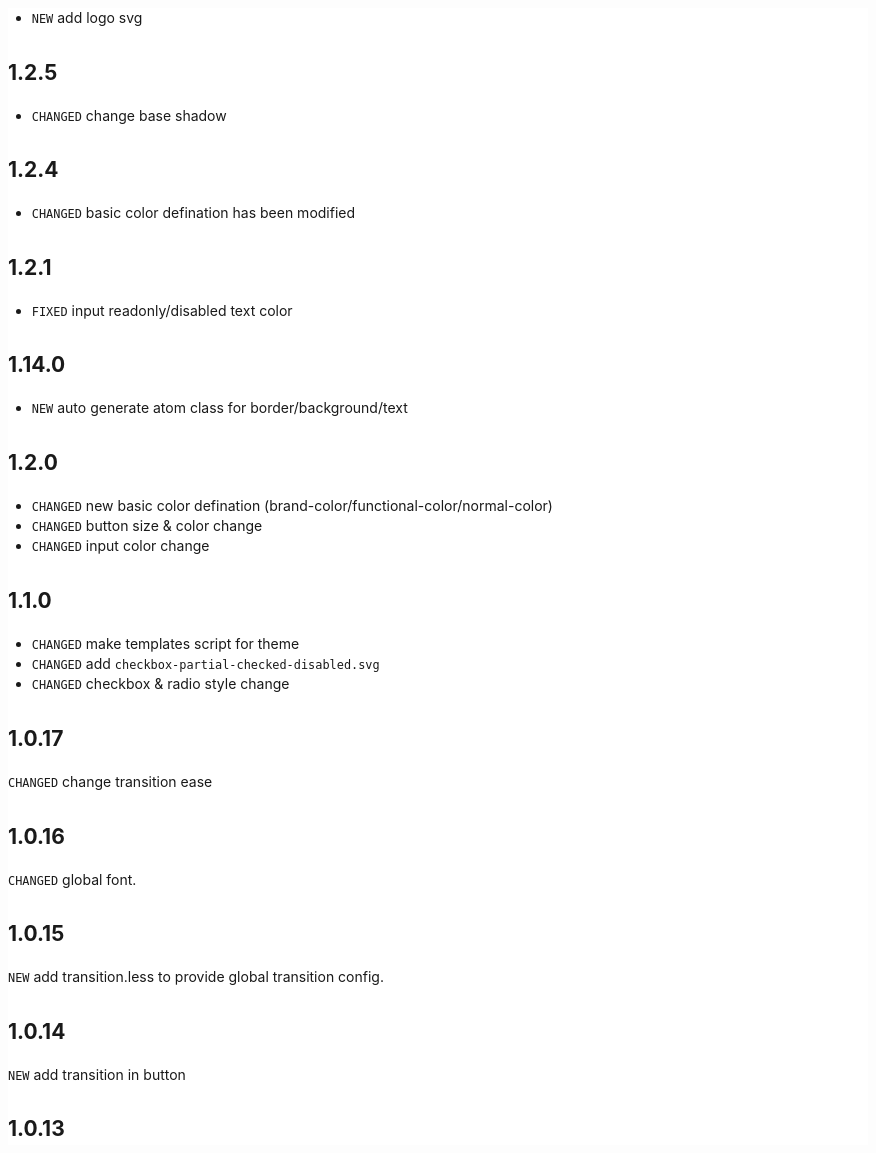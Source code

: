 * `NEW` add logo svg

## 1.2.5

* `CHANGED` change base shadow

## 1.2.4

* `CHANGED` basic color defination has been modified


## 1.2.1

* `FIXED` input readonly/disabled text color

## 1.14.0

* `NEW` auto generate atom class for border/background/text

## 1.2.0

* `CHANGED` new basic color defination (brand-color/functional-color/normal-color)
* `CHANGED` button size & color change
* `CHANGED` input color change

## 1.1.0

* `CHANGED` make templates script for theme
* `CHANGED` add `checkbox-partial-checked-disabled.svg`
* `CHANGED` checkbox & radio style change

## 1.0.17

`CHANGED` change transition ease

## 1.0.16

`CHANGED` global font.

## 1.0.15

`NEW` add transition.less to provide global transition config.

## 1.0.14

`NEW` add transition in button

## 1.0.13
